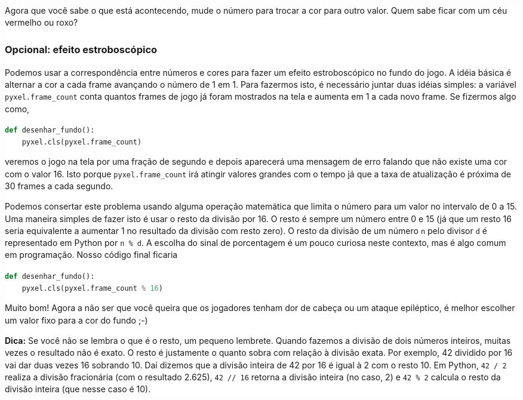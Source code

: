 Agora que você sabe o que está acontecendo, mude o número para trocar a cor para outro valor. Quem sabe ficar com
um céu vermelho ou roxo?


### Opcional: efeito estroboscópico

Podemos usar a correspondência entre números e cores para fazer um efeito estroboscópico no fundo do jogo. A idéia
básica é alternar a cor a cada frame avançando o número de 1 em 1. Para fazermos isto, é necessário juntar duas
idéias simples: a variável `pyxel.frame_count` conta quantos frames de jogo já foram mostrados na tela e aumenta
em 1 a cada novo frame. Se fizermos algo como,

```python
def desenhar_fundo():
    pyxel.cls(pyxel.frame_count)
```

veremos o jogo na tela por uma fração de segundo e depois aparecerá uma mensagem de erro falando que não existe
uma cor com o valor 16. Isto porque `pyxel.frame_count` irá atingir valores grandes com o tempo já que a taxa de
atualização é próxima de 30 frames a cada segundo.

Podemos consertar este problema usando alguma operação matemática que limita o número para um valor no intervalo
de 0 a 15. Uma maneira simples de fazer isto é usar o resto da divisão por 16. O resto é sempre um número entre 
0 e 15 (já que um resto 16 seria equivalente a aumentar 1 no resultado da divisão com resto zero). O resto da 
divisão de um número `n` pelo divisor `d` é representado em Python por `n % d`. A escolha do sinal de porcentagem
é um pouco curiosa neste contexto, mas é algo comum em programação. Nosso código final ficaria 

```python
def desenhar_fundo():
    pyxel.cls(pyxel.frame_count % 16)
```

Muito bom! Agora a não ser que você queira que os jogadores tenham dor de cabeça ou um ataque epiléptico, é 
melhor escolher um valor fixo para a cor do fundo ;-)

**Dica:** Se você não se lembra o que é o resto, um pequeno lembrete. Quando fazemos a divisão de dois números
inteiros, muitas vezes o resultado não é exato. O resto é justamente o quanto sobra com relação à divisão exata.
Por exemplo, 42 dividido por 16 vai dar duas vezes 16 sobrando 10. Daí dizemos que a divisão inteira de 42 por 16 
é igual à 2 com o resto 10. Em Python, `42 / 2` realiza a divisão fracionária (com o resultado 2.625), `42 // 16` retorna a
divisão inteira (no caso, 2) e `42 % 2` calcula o resto da divisão inteira (que nesse caso é 10).

